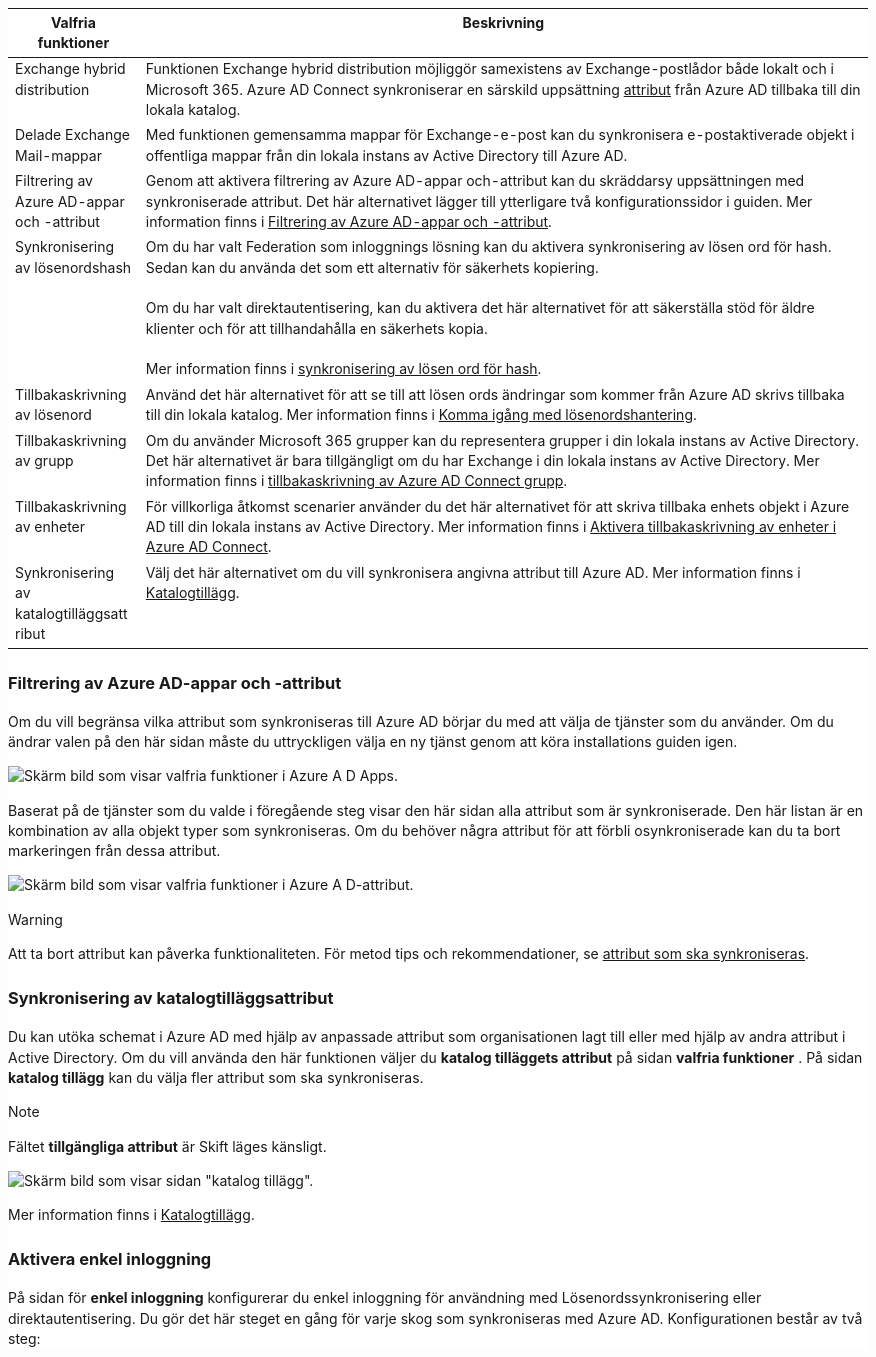 | Valfria funktioner | Beskrivning |
| --- | --- |
| Exchange hybrid distribution |Funktionen Exchange hybrid distribution möjliggör samexistens av Exchange-postlådor både lokalt och i Microsoft 365. Azure AD Connect synkroniserar en särskild uppsättning [attribut](reference-connect-sync-attributes-synchronized.md#exchange-hybrid-writeback) från Azure AD tillbaka till din lokala katalog. |
| Delade Exchange Mail-mappar | Med funktionen gemensamma mappar för Exchange-e-post kan du synkronisera e-postaktiverade objekt i offentliga mappar från din lokala instans av Active Directory till Azure AD. |
| Filtrering av Azure AD-appar och -attribut |Genom att aktivera filtrering av Azure AD-appar och-attribut kan du skräddarsy uppsättningen med synkroniserade attribut. Det här alternativet lägger till ytterligare två konfigurationssidor i guiden. Mer information finns i [Filtrering av Azure AD-appar och -attribut](#azure-ad-app-and-attribute-filtering). |
| Synkronisering av lösenordshash |Om du har valt Federation som inloggnings lösning kan du aktivera synkronisering av lösen ord för hash. Sedan kan du använda det som ett alternativ för säkerhets kopiering.  </br></br>Om du har valt direktautentisering, kan du aktivera det här alternativet för att säkerställa stöd för äldre klienter och för att tillhandahålla en säkerhets kopia.</br></br> Mer information finns i [synkronisering av lösen ord för hash](how-to-connect-password-hash-synchronization.md).|
| Tillbakaskrivning av lösenord |Använd det här alternativet för att se till att lösen ords ändringar som kommer från Azure AD skrivs tillbaka till din lokala katalog. Mer information finns i [Komma igång med lösenordshantering](../authentication/tutorial-enable-sspr.md). |
| Tillbakaskrivning av grupp |Om du använder Microsoft 365 grupper kan du representera grupper i din lokala instans av Active Directory. Det här alternativet är bara tillgängligt om du har Exchange i din lokala instans av Active Directory. Mer information finns i [tillbakaskrivning av Azure AD Connect grupp](how-to-connect-group-writeback.md).|
| Tillbakaskrivning av enheter |För villkorliga åtkomst scenarier använder du det här alternativet för att skriva tillbaka enhets objekt i Azure AD till din lokala instans av Active Directory. Mer information finns i [Aktivera tillbakaskrivning av enheter i Azure AD Connect](how-to-connect-device-writeback.md). |
| Synkronisering av katalogtilläggsattribut |Välj det här alternativet om du vill synkronisera angivna attribut till Azure AD. Mer information finns i [Katalogtillägg](how-to-connect-sync-feature-directory-extensions.md). |

### <a name="azure-ad-app-and-attribute-filtering"></a>Filtrering av Azure AD-appar och -attribut
Om du vill begränsa vilka attribut som synkroniseras till Azure AD börjar du med att välja de tjänster som du använder. Om du ändrar valen på den här sidan måste du uttryckligen välja en ny tjänst genom att köra installations guiden igen.

![Skärm bild som visar valfria funktioner i Azure A D Apps.](./media/how-to-connect-install-custom/azureadapps2.png)

Baserat på de tjänster som du valde i föregående steg visar den här sidan alla attribut som är synkroniserade. Den här listan är en kombination av alla objekt typer som synkroniseras. Om du behöver några attribut för att förbli osynkroniserade kan du ta bort markeringen från dessa attribut.

![Skärm bild som visar valfria funktioner i Azure A D-attribut.](./media/how-to-connect-install-custom/azureadattributes2.png)

> [!WARNING]
> Att ta bort attribut kan påverka funktionaliteten. För metod tips och rekommendationer, se [attribut som ska synkroniseras](reference-connect-sync-attributes-synchronized.md#attributes-to-synchronize).
>

### <a name="directory-extension-attribute-sync"></a>Synkronisering av katalogtilläggsattribut
Du kan utöka schemat i Azure AD med hjälp av anpassade attribut som organisationen lagt till eller med hjälp av andra attribut i Active Directory. Om du vill använda den här funktionen väljer du **katalog tilläggets attribut** på sidan **valfria funktioner** . På sidan **katalog tillägg** kan du välja fler attribut som ska synkroniseras.

>[!NOTE]
>Fältet **tillgängliga attribut** är Skift läges känsligt.

![Skärm bild som visar sidan "katalog tillägg".](./media/how-to-connect-install-custom/extension2.png)

Mer information finns i [Katalogtillägg](how-to-connect-sync-feature-directory-extensions.md).

### <a name="enabling-single-sign-on"></a>Aktivera enkel inloggning
På sidan för **enkel inloggning** konfigurerar du enkel inloggning för användning med Lösenordssynkronisering eller direktautentisering. Du gör det här steget en gång för varje skog som synkroniseras med Azure AD. Konfigurationen består av två steg:

